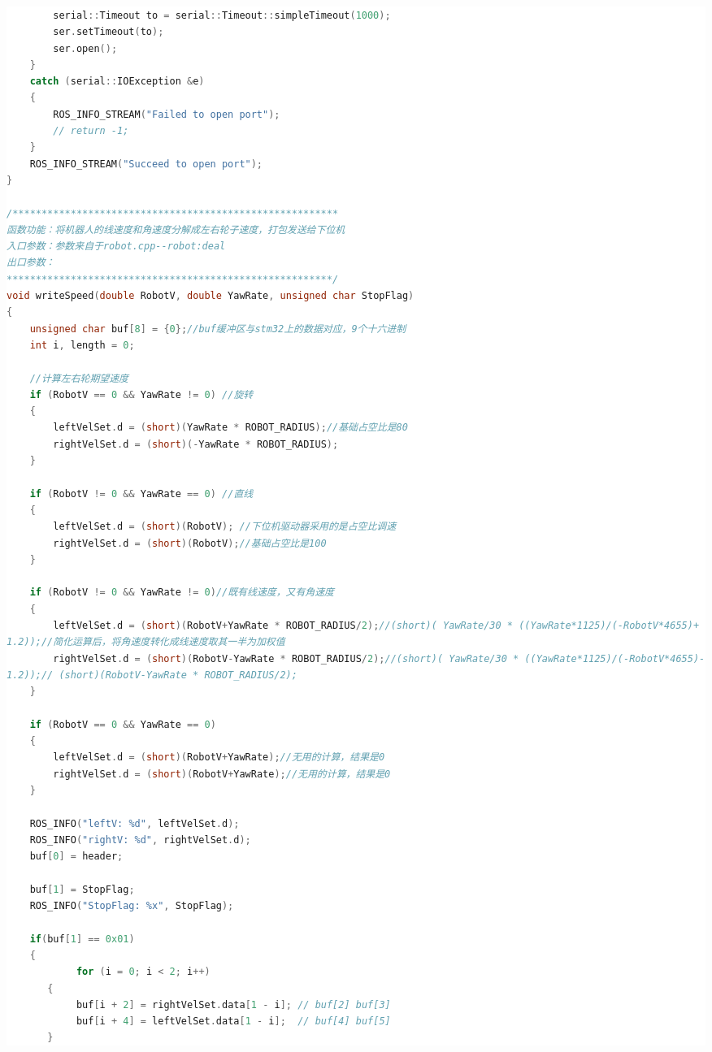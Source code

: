 ```c++
        serial::Timeout to = serial::Timeout::simpleTimeout(1000);
        ser.setTimeout(to);
        ser.open();
    }
    catch (serial::IOException &e)
    {
        ROS_INFO_STREAM("Failed to open port");
        // return -1;
    }
    ROS_INFO_STREAM("Succeed to open port");
}

/********************************************************
函数功能：将机器人的线速度和角速度分解成左右轮子速度，打包发送给下位机
入口参数：参数来自于robot.cpp--robot:deal
出口参数：
********************************************************/
void writeSpeed(double RobotV, double YawRate, unsigned char StopFlag)
{
    unsigned char buf[8] = {0};//buf缓冲区与stm32上的数据对应，9个十六进制
    int i, length = 0;

    //计算左右轮期望速度
    if (RobotV == 0 && YawRate != 0) //旋转
    {
        leftVelSet.d = (short)(YawRate * ROBOT_RADIUS);//基础占空比是80
        rightVelSet.d = (short)(-YawRate * ROBOT_RADIUS);
    }
    
    if (RobotV != 0 && YawRate == 0) //直线
    {
        leftVelSet.d = (short)(RobotV); //下位机驱动器采用的是占空比调速
        rightVelSet.d = (short)(RobotV);//基础占空比是100
    }

    if (RobotV != 0 && YawRate != 0)//既有线速度，又有角速度
    {
        leftVelSet.d = (short)(RobotV+YawRate * ROBOT_RADIUS/2);//(short)( YawRate/30 * ((YawRate*1125)/(-RobotV*4655)+1.2));//简化运算后，将角速度转化成线速度取其一半为加权值
        rightVelSet.d = (short)(RobotV-YawRate * ROBOT_RADIUS/2);//(short)( YawRate/30 * ((YawRate*1125)/(-RobotV*4655)-1.2));// (short)(RobotV-YawRate * ROBOT_RADIUS/2);
    }

    if (RobotV == 0 && YawRate == 0)
    {
        leftVelSet.d = (short)(RobotV+YawRate);//无用的计算，结果是0
        rightVelSet.d = (short)(RobotV+YawRate);//无用的计算，结果是0
    }
  
    ROS_INFO("leftV: %d", leftVelSet.d);
    ROS_INFO("rightV: %d", rightVelSet.d);
    buf[0] = header;
    
    buf[1] = StopFlag;
    ROS_INFO("StopFlag: %x", StopFlag);
    
    if(buf[1] == 0x01)
    {
            for (i = 0; i < 2; i++)
       {
            buf[i + 2] = rightVelSet.data[1 - i]; // buf[2] buf[3]
            buf[i + 4] = leftVelSet.data[1 - i];  // buf[4] buf[5]
       }
```